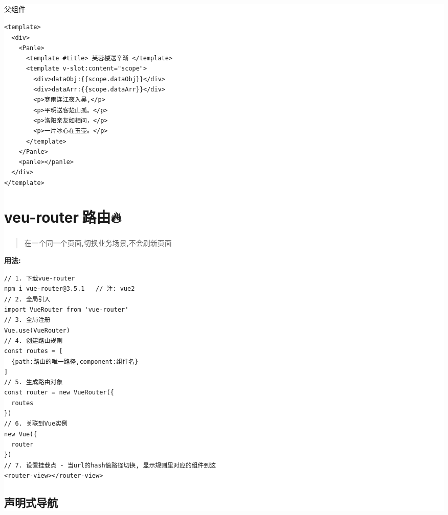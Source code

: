 父组件

```vue
<template>
  <div>
    <Panle>
      <template #title> 芙蓉楼送辛渐 </template>
      <template v-slot:content="scope">
        <div>dataObj:{{scope.dataObj}}</div>
        <div>dataArr:{{scope.dataArr}}</div>
        <p>寒雨连江夜入吴,</p>
        <p>平明送客楚山孤。</p>
        <p>洛阳亲友如相问，</p>
        <p>一片冰心在玉壶。</p>
      </template>
    </Panle>
    <panle></panle>
  </div>
</template>
```

# veu-router 路由🔥

>在一个同一个页面,切换业务场景,不会刷新页面

**用法:**

```vue
// 1. 下载vue-router
npm i vue-router@3.5.1   // 注: vue2
// 2. 全局引入
import VueRouter from 'vue-router'
// 3. 全局注册
Vue.use(VueRouter)
// 4. 创建路由规则
const routes = [
  {path:路由的唯一路径,component:组件名}
]
// 5. 生成路由对象
const router = new VueRouter({
  routes
})
// 6. 关联到Vue实例
new Vue({
  router
})
// 7. 设置挂载点 - 当url的hash值路径切换, 显示规则里对应的组件到这
<router-view></router-view>
```

## 声明式导航
